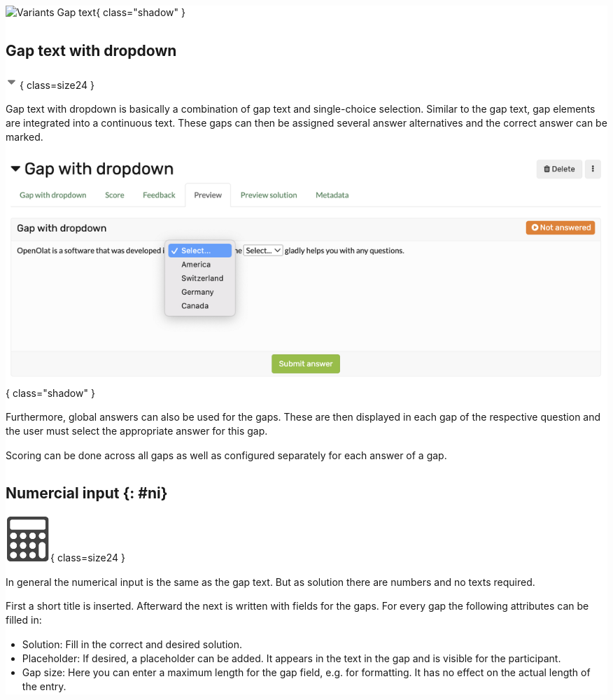 ![Variants Gap text](assets/Lückentext_Varianten.jpg){ class="shadow" }

##  Gap text with dropdown
![Icon Gap text with dropdown](assets/icon_dropdown_luecke.png){ class=size24 }

Gap text with dropdown is basically a combination of gap text and single-choice selection. Similar to the gap text, gap elements are integrated into a continuous text. These gaps can then be assigned several answer alternatives and the correct answer can be marked. 

![Dropdown gap text example](assets/gap_text_dropdown.png){ class="shadow" }

Furthermore, global answers can also be used for the gaps. These are then displayed in each gap of the respective question and the user must select the appropriate answer for this gap. 

Scoring can be done across all gaps as well as configured separately for each answer of a gap. 

## Numercial input {: #ni}

![Icon Numerical Input Question](assets/Icon_Numerical_Input_DE.png){ class=size24 }

In general the numerical input is the same as the gap text. But as solution there are numbers and no texts required.

First a short title is inserted. Afterward the next is written with fields for the gaps. For every gap the following attributes can be filled in:

* Solution: Fill in the correct and desired solution.
* Placeholder: If desired, a placeholder can be added. It appears in the text in the gap and is visible for the participant.
* Gap size: Here you can enter a maximum length for the gap field, e.g. for formatting. It has no effect on the actual length of the entry.
